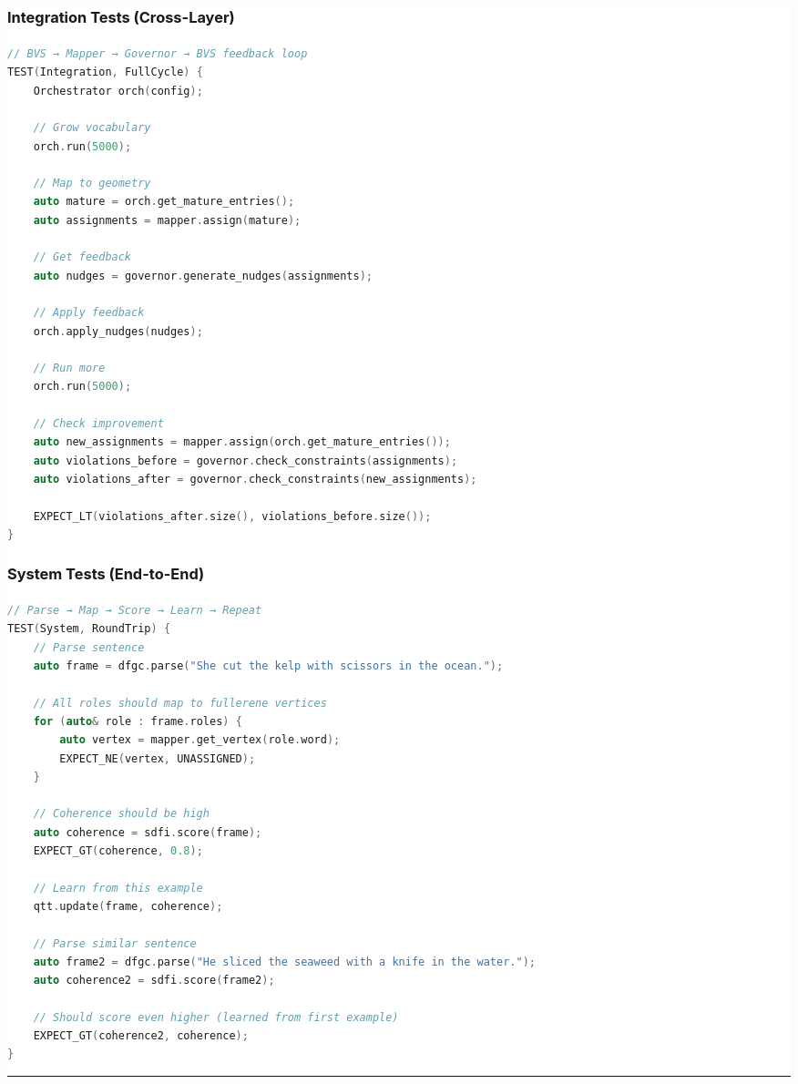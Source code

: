 ### Integration Tests (Cross-Layer)

```cpp
// BVS → Mapper → Governor → BVS feedback loop
TEST(Integration, FullCycle) {
    Orchestrator orch(config);

    // Grow vocabulary
    orch.run(5000);

    // Map to geometry
    auto mature = orch.get_mature_entries();
    auto assignments = mapper.assign(mature);

    // Get feedback
    auto nudges = governor.generate_nudges(assignments);

    // Apply feedback
    orch.apply_nudges(nudges);

    // Run more
    orch.run(5000);

    // Check improvement
    auto new_assignments = mapper.assign(orch.get_mature_entries());
    auto violations_before = governor.check_constraints(assignments);
    auto violations_after = governor.check_constraints(new_assignments);

    EXPECT_LT(violations_after.size(), violations_before.size());
}
```

### System Tests (End-to-End)

```cpp
// Parse → Map → Score → Learn → Repeat
TEST(System, RoundTrip) {
    // Parse sentence
    auto frame = dfgc.parse("She cut the kelp with scissors in the ocean.");

    // All roles should map to fullerene vertices
    for (auto& role : frame.roles) {
        auto vertex = mapper.get_vertex(role.word);
        EXPECT_NE(vertex, UNASSIGNED);
    }

    // Coherence should be high
    auto coherence = sdfi.score(frame);
    EXPECT_GT(coherence, 0.8);

    // Learn from this example
    qtt.update(frame, coherence);

    // Parse similar sentence
    auto frame2 = dfgc.parse("He sliced the seaweed with a knife in the water.");
    auto coherence2 = sdfi.score(frame2);

    // Should score even higher (learned from first example)
    EXPECT_GT(coherence2, coherence);
}
```

---